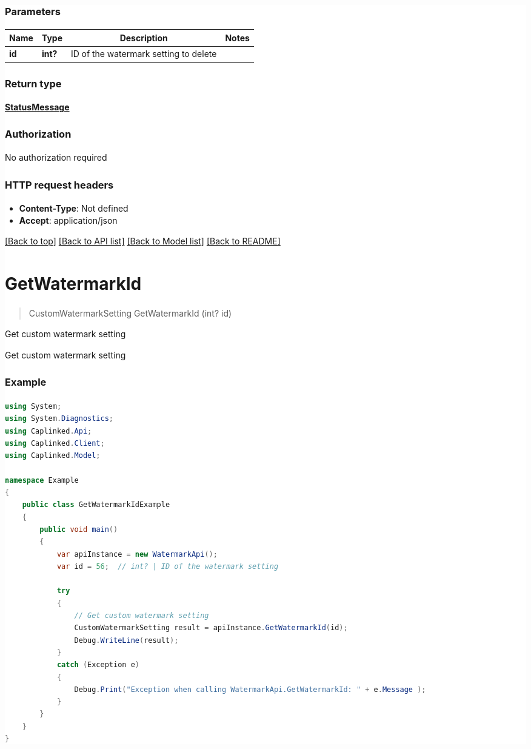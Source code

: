 ### Parameters

Name | Type | Description  | Notes
------------- | ------------- | ------------- | -------------
 **id** | **int?**| ID of the watermark setting to delete | 

### Return type

[**StatusMessage**](StatusMessage.md)

### Authorization

No authorization required

### HTTP request headers

 - **Content-Type**: Not defined
 - **Accept**: application/json

[[Back to top]](#) [[Back to API list]](../README.md#documentation-for-api-endpoints) [[Back to Model list]](../README.md#documentation-for-models) [[Back to README]](../README.md)

<a name="getwatermarkid"></a>
# **GetWatermarkId**
> CustomWatermarkSetting GetWatermarkId (int? id)

Get custom watermark setting

Get custom watermark setting

### Example
```csharp
using System;
using System.Diagnostics;
using Caplinked.Api;
using Caplinked.Client;
using Caplinked.Model;

namespace Example
{
    public class GetWatermarkIdExample
    {
        public void main()
        {
            var apiInstance = new WatermarkApi();
            var id = 56;  // int? | ID of the watermark setting

            try
            {
                // Get custom watermark setting
                CustomWatermarkSetting result = apiInstance.GetWatermarkId(id);
                Debug.WriteLine(result);
            }
            catch (Exception e)
            {
                Debug.Print("Exception when calling WatermarkApi.GetWatermarkId: " + e.Message );
            }
        }
    }
}
```
